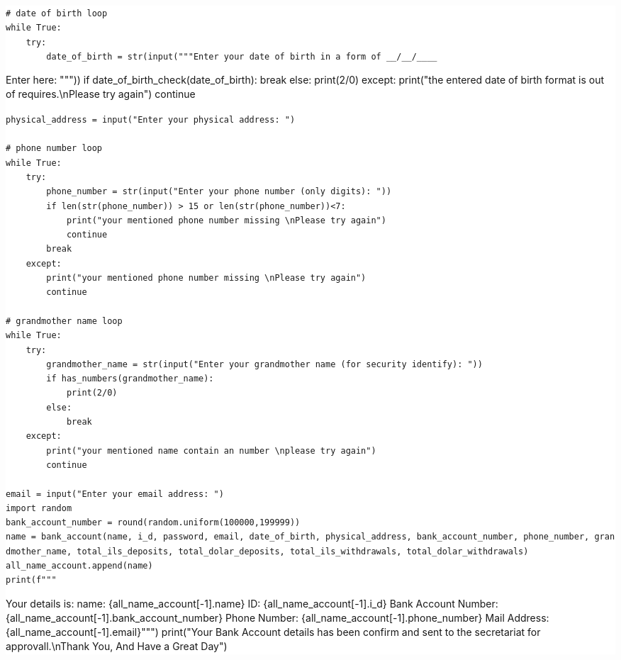     # date of birth loop
    while True:
        try:
            date_of_birth = str(input("""Enter your date of birth in a form of __/__/____
Enter here: """))
            if date_of_birth_check(date_of_birth):
                break
            else:
                print(2/0)
        except:
            print("the entered date of birth format is out of requires.\nPlease try again")
            continue
               
    physical_address = input("Enter your physical address: ")
   
    # phone number loop
    while True:
        try:
            phone_number = str(input("Enter your phone number (only digits): "))
            if len(str(phone_number)) > 15 or len(str(phone_number))<7:
                print("your mentioned phone number missing \nPlease try again")
                continue
            break
        except:
            print("your mentioned phone number missing \nPlease try again")
            continue
   
    # grandmother name loop
    while True:
        try:
            grandmother_name = str(input("Enter your grandmother name (for security identify): "))
            if has_numbers(grandmother_name):
                print(2/0)
            else:
                break
        except:
            print("your mentioned name contain an number \nplease try again")
            continue
   
    email = input("Enter your email address: ")
    import random
    bank_account_number = round(random.uniform(100000,199999))
    name = bank_account(name, i_d, password, email, date_of_birth, physical_address, bank_account_number, phone_number, grandmother_name, total_ils_deposits, total_dolar_deposits, total_ils_withdrawals, total_dolar_withdrawals)
    all_name_account.append(name)
    print(f"""
Your details is:
name: {all_name_account[-1].name}
ID: {all_name_account[-1].i_d}
Bank Account Number: {all_name_account[-1].bank_account_number}
Phone Number: {all_name_account[-1].phone_number}
Mail Address: {all_name_account[-1].email}""")
    print("Your Bank Account details has been confirm and sent to the secretariat for approvall.\nThank You, And Have a Great Day")
